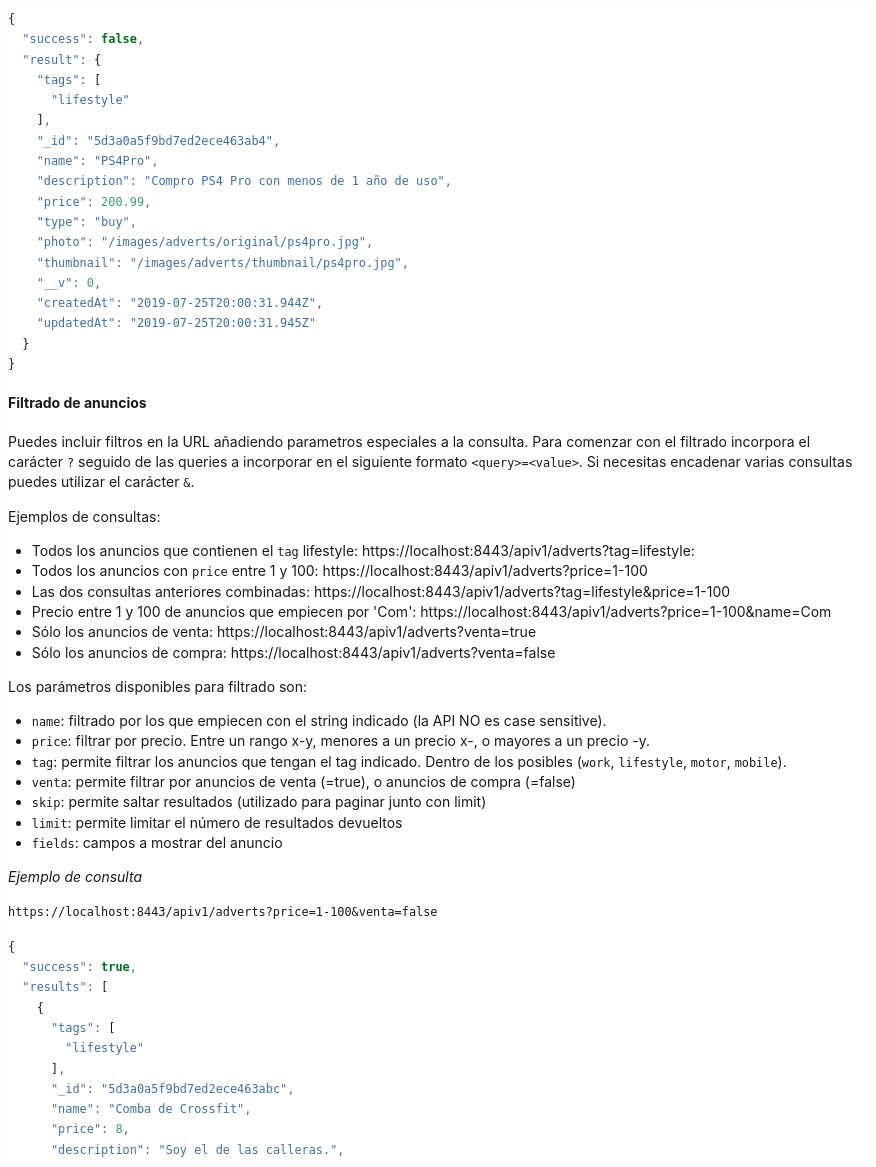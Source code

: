 ```js
{
  "success": false,
  "result": {
    "tags": [
      "lifestyle"
    ],
    "_id": "5d3a0a5f9bd7ed2ece463ab4",
    "name": "PS4Pro",
    "description": "Compro PS4 Pro con menos de 1 año de uso",
    "price": 200.99,
    "type": "buy",
    "photo": "/images/adverts/original/ps4pro.jpg",
    "thumbnail": "/images/adverts/thumbnail/ps4pro.jpg",
    "__v": 0,
    "createdAt": "2019-07-25T20:00:31.944Z",
    "updatedAt": "2019-07-25T20:00:31.945Z"
  }
}
```

#### Filtrado de anuncios
Puedes incluir filtros en la URL añadiendo parametros especiales a la consulta. Para comenzar con el filtrado incorpora el carácter `?` seguido de las queries a incorporar
en el siguiente formato `<query>=<value>`. Si necesitas encadenar varias consultas puedes utilizar el carácter `&`.

Ejemplos de consultas:
- Todos los anuncios que contienen el `tag` lifestyle: https://localhost:8443/apiv1/adverts?tag=lifestyle: 
- Todos los anuncios con `price` entre 1 y 100: https://localhost:8443/apiv1/adverts?price=1-100
- Las dos consultas anteriores combinadas: https://localhost:8443/apiv1/adverts?tag=lifestyle&price=1-100
- Precio entre 1 y 100 de anuncios que empiecen por 'Com': https://localhost:8443/apiv1/adverts?price=1-100&name=Com
- Sólo los anuncios de venta: https://localhost:8443/apiv1/adverts?venta=true
- Sólo los anuncios de compra: https://localhost:8443/apiv1/adverts?venta=false


Los parámetros disponibles para filtrado son:
- `name`: filtrado por los que empiecen con el string indicado (la API NO es case sensitive).
- `price`: filtrar por precio. Entre un rango x-y, menores a un precio x-, o mayores a un precio -y.
- `tag`: permite filtrar los anuncios que tengan el tag indicado. Dentro de los posibles (`work`, `lifestyle`, `motor`, `mobile`).
- `venta`: permite filtrar por anuncios de venta (=true), o anuncios de compra (=false)
- `skip`: permite saltar resultados (utilizado para paginar junto con limit)
- `limit`: permite limitar el número de resultados devueltos
- `fields`: campos a mostrar del anuncio

*Ejemplo de consulta*
```
https://localhost:8443/apiv1/adverts?price=1-100&venta=false
```
```js
{
  "success": true,
  "results": [
    {
      "tags": [
        "lifestyle"
      ],
      "_id": "5d3a0a5f9bd7ed2ece463abc",
      "name": "Comba de Crossfit",
      "price": 8,
      "description": "Soy el de las calleras.",
```